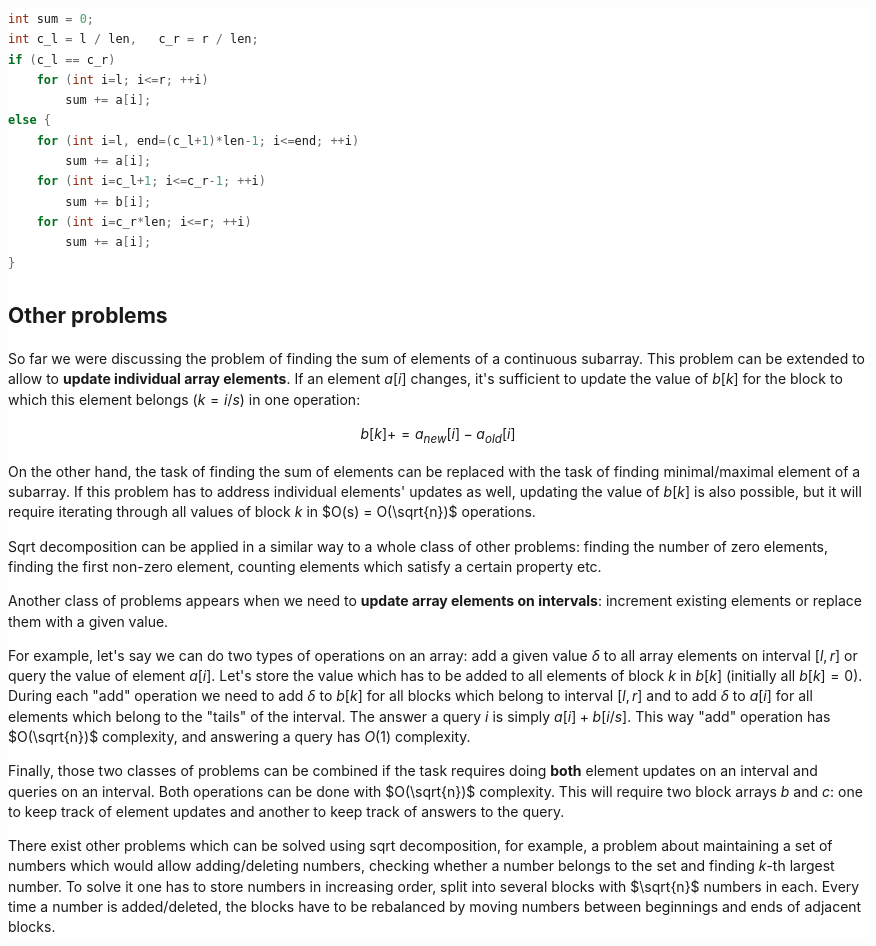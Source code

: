 ```cpp
int sum = 0;
int c_l = l / len,   c_r = r / len;
if (c_l == c_r)
    for (int i=l; i<=r; ++i)
        sum += a[i];
else {
    for (int i=l, end=(c_l+1)*len-1; i<=end; ++i)
        sum += a[i];
    for (int i=c_l+1; i<=c_r-1; ++i)
        sum += b[i];
    for (int i=c_r*len; i<=r; ++i)
        sum += a[i];
}
```

## Other problems

So far we were discussing the problem of finding the sum of elements of a continuous subarray. This problem can be extended to allow to **update individual array elements**. If an element $a[i]$ changes, it's sufficient to update the value of $b[k]$ for the block to which this element belongs ($k = i / s$) in one operation:

$$ b[k] += a_{new}[i] - a_{old}[i] $$

On the other hand, the task of finding the sum of elements can be replaced with the task of finding minimal/maximal element of a subarray. If this problem has to address individual elements' updates as well, updating the value of $b[k]$ is also possible, but it will require iterating through all values of block $k$ in $O(s) = O(\sqrt{n})$ operations.

Sqrt decomposition can be applied in a similar way to a whole class of other problems: finding the number of zero elements, finding the first non-zero element, counting elements which satisfy a certain property etc.

Another class of problems appears when we need to **update array elements on intervals**: increment existing elements or replace them with a given value.

For example, let's say we can do two types of operations on an array: add a given value $\delta$ to all array elements on interval $[l, r]$ or query the value of element $a[i]$. Let's store the value which has to be added to all elements of block $k$ in $b[k]$ (initially all $b[k] = 0$). During each "add" operation we need to add $\delta$ to $b[k]$ for all blocks which belong to interval $[l, r]$ and to add $\delta$ to $a[i]$ for all elements which belong to the "tails" of the interval. The answer a query $i$ is simply $a[i] + b[i/s]$. This way "add" operation has $O(\sqrt{n})$ complexity, and answering a query has $O(1)$ complexity.

Finally, those two classes of problems can be combined if the task requires doing **both** element updates on an interval and queries on an interval. Both operations can be done with $O(\sqrt{n})$ complexity. This will require two block arrays $b$ and $c$: one to keep track of element updates and another to keep track of answers to the query.

There exist other problems which can be solved using sqrt decomposition, for example, a problem about maintaining a set of numbers which would allow adding/deleting numbers, checking whether a number belongs to the set and finding $k$-th largest number. To solve it one has to store numbers in increasing order, split into several blocks with $\sqrt{n}$ numbers in each. Every time a number is added/deleted, the blocks have to be rebalanced by moving numbers between beginnings and ends of adjacent blocks.
